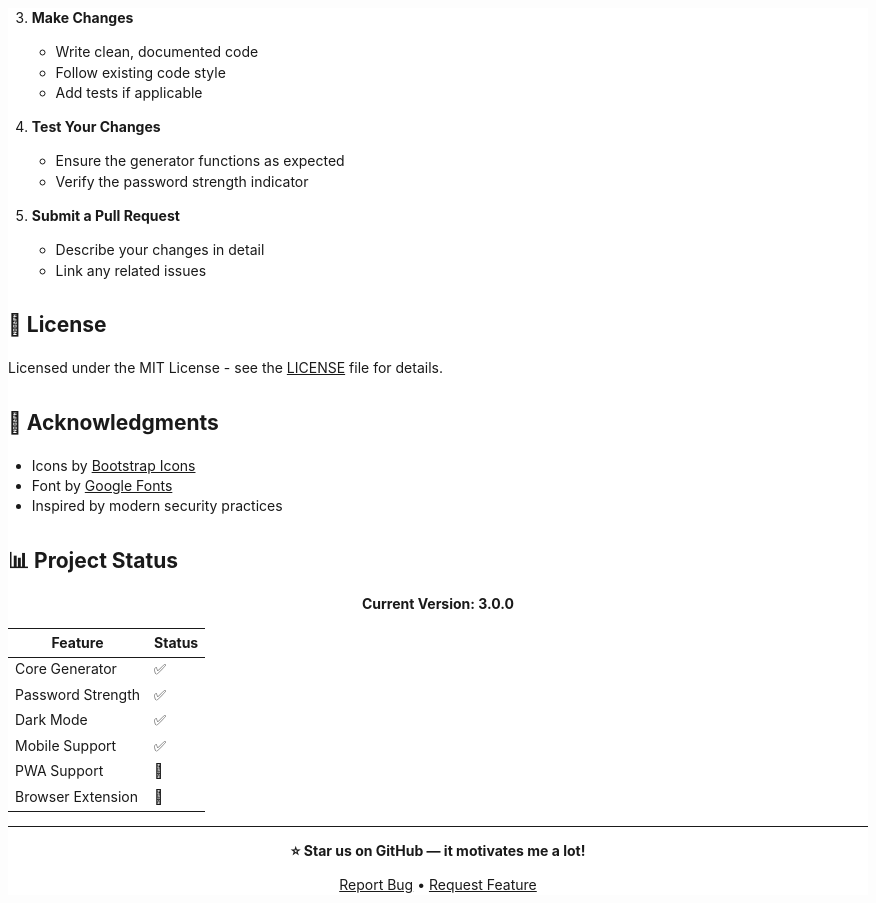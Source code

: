 3. **Make Changes**

   - Write clean, documented code
   - Follow existing code style
   - Add tests if applicable

4. **Test Your Changes**

   - Ensure the generator functions as expected
   - Verify the password strength indicator

5. **Submit a Pull Request**
   - Describe your changes in detail
   - Link any related issues

## 📝 License

Licensed under the MIT License - see the [LICENSE](LICENSE) file for details.

## 🌟 Acknowledgments

- Icons by [Bootstrap Icons](https://icons.getbootstrap.com/)
- Font by [Google Fonts](https://fonts.google.com/)
- Inspired by modern security practices

## 📊 Project Status

<div align="center">

**Current Version: 3.0.0**

| Feature           | Status |
| ----------------- | ------ |
| Core Generator    | ✅     |
| Password Strength | ✅     |
| Dark Mode         | ✅     |
| Mobile Support    | ✅     |
| PWA Support       | 🚧     |
| Browser Extension | 📅     |

</div>

---

<div align="center">
  
**⭐ Star us on GitHub — it motivates me a lot!**

[Report Bug](https://github.com/karthik558/password-generator/issues) •
[Request Feature](https://github.com/karthik558/password-generator/issues)

</div>

